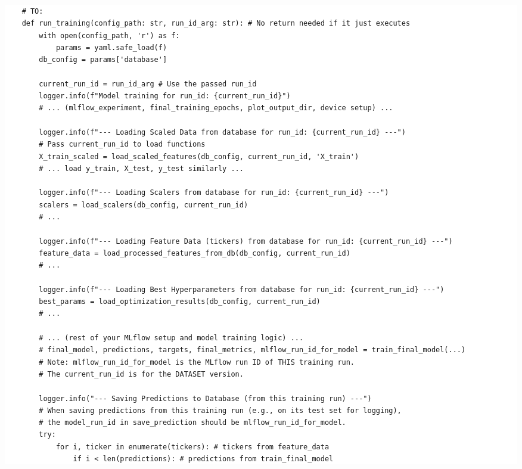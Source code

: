         # TO:
        def run_training(config_path: str, run_id_arg: str): # No return needed if it just executes
            with open(config_path, 'r') as f:
                params = yaml.safe_load(f)
            db_config = params['database']
            
            current_run_id = run_id_arg # Use the passed run_id
            logger.info(f"Model training for run_id: {current_run_id}")
            # ... (mlflow_experiment, final_training_epochs, plot_output_dir, device setup) ...

            logger.info(f"--- Loading Scaled Data from database for run_id: {current_run_id} ---")
            # Pass current_run_id to load functions
            X_train_scaled = load_scaled_features(db_config, current_run_id, 'X_train')
            # ... load y_train, X_test, y_test similarly ...

            logger.info(f"--- Loading Scalers from database for run_id: {current_run_id} ---")
            scalers = load_scalers(db_config, current_run_id)
            # ...

            logger.info(f"--- Loading Feature Data (tickers) from database for run_id: {current_run_id} ---")
            feature_data = load_processed_features_from_db(db_config, current_run_id)
            # ...

            logger.info(f"--- Loading Best Hyperparameters from database for run_id: {current_run_id} ---")
            best_params = load_optimization_results(db_config, current_run_id)
            # ...

            # ... (rest of your MLflow setup and model training logic) ...
            # final_model, predictions, targets, final_metrics, mlflow_run_id_for_model = train_final_model(...)
            # Note: mlflow_run_id_for_model is the MLflow run ID of THIS training run.
            # The current_run_id is for the DATASET version.

            logger.info("--- Saving Predictions to Database (from this training run) ---")
            # When saving predictions from this training run (e.g., on its test set for logging),
            # the model_run_id in save_prediction should be mlflow_run_id_for_model.
            try:
                for i, ticker in enumerate(tickers): # tickers from feature_data
                    if i < len(predictions): # predictions from train_final_model